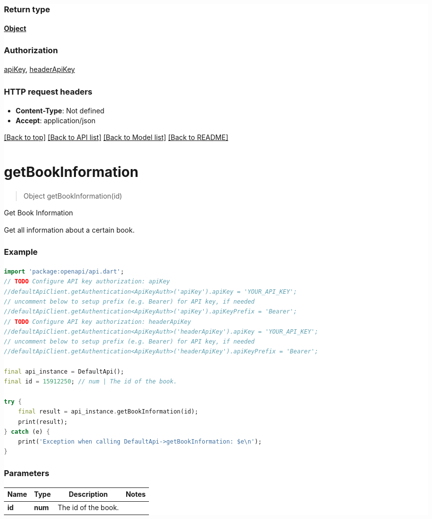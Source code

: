 ### Return type

[**Object**](Object.md)

### Authorization

[apiKey](../README.md#apiKey), [headerApiKey](../README.md#headerApiKey)

### HTTP request headers

 - **Content-Type**: Not defined
 - **Accept**: application/json

[[Back to top]](#) [[Back to API list]](../README.md#documentation-for-api-endpoints) [[Back to Model list]](../README.md#documentation-for-models) [[Back to README]](../README.md)

# **getBookInformation**
> Object getBookInformation(id)

Get Book Information

 Get all information about a certain book. 

### Example
```dart
import 'package:openapi/api.dart';
// TODO Configure API key authorization: apiKey
//defaultApiClient.getAuthentication<ApiKeyAuth>('apiKey').apiKey = 'YOUR_API_KEY';
// uncomment below to setup prefix (e.g. Bearer) for API key, if needed
//defaultApiClient.getAuthentication<ApiKeyAuth>('apiKey').apiKeyPrefix = 'Bearer';
// TODO Configure API key authorization: headerApiKey
//defaultApiClient.getAuthentication<ApiKeyAuth>('headerApiKey').apiKey = 'YOUR_API_KEY';
// uncomment below to setup prefix (e.g. Bearer) for API key, if needed
//defaultApiClient.getAuthentication<ApiKeyAuth>('headerApiKey').apiKeyPrefix = 'Bearer';

final api_instance = DefaultApi();
final id = 15912250; // num | The id of the book.

try {
    final result = api_instance.getBookInformation(id);
    print(result);
} catch (e) {
    print('Exception when calling DefaultApi->getBookInformation: $e\n');
}
```

### Parameters

Name | Type | Description  | Notes
------------- | ------------- | ------------- | -------------
 **id** | **num**| The id of the book. | 
